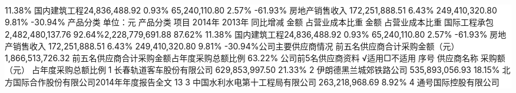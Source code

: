 11.38%
国内建筑工程24,836,488.92
0.93%
65,240,110.80
2.57%
-61.93%
房地产销售收入
172,251,888.51
6.43%
249,410,320.80
9.81%
-30.94%
产品分类
单位：元
产品分类
项目
2014年
2013年
同比增减
金额
占营业成本比重
金额
占营业成本比重
国际工程承包2,482,480,137.76
92.64%2,228,779,691.88
87.62%
11.38%
国内建筑工程24,836,488.92
0.93%
65,240,110.80
2.57%
-61.93%
房地产销售收入
172,251,888.51
6.43%
249,410,320.80
9.81%
-30.94%公司主要供应商情况
前五名供应商合计采购金额（元）
1,866,513,726.32
前五名供应商合计采购金额占年度采购总额比例
63.22%
公司前5名供应商资料
√适用□不适用
序号
供应商名称
采购额（元）
占年度采购总额比例
1
长春轨道客车股份有限公司
629,853,997.50
21.33%
2
伊朗德黑兰城郊铁路公司
535,893,056.93
18.15%
北方国际合作股份有限公司2014年年度报告全文
13
3
中国水利水电第十工程局有限公司
263,218,968.69
8.92%
4
通号国际控股有限公司